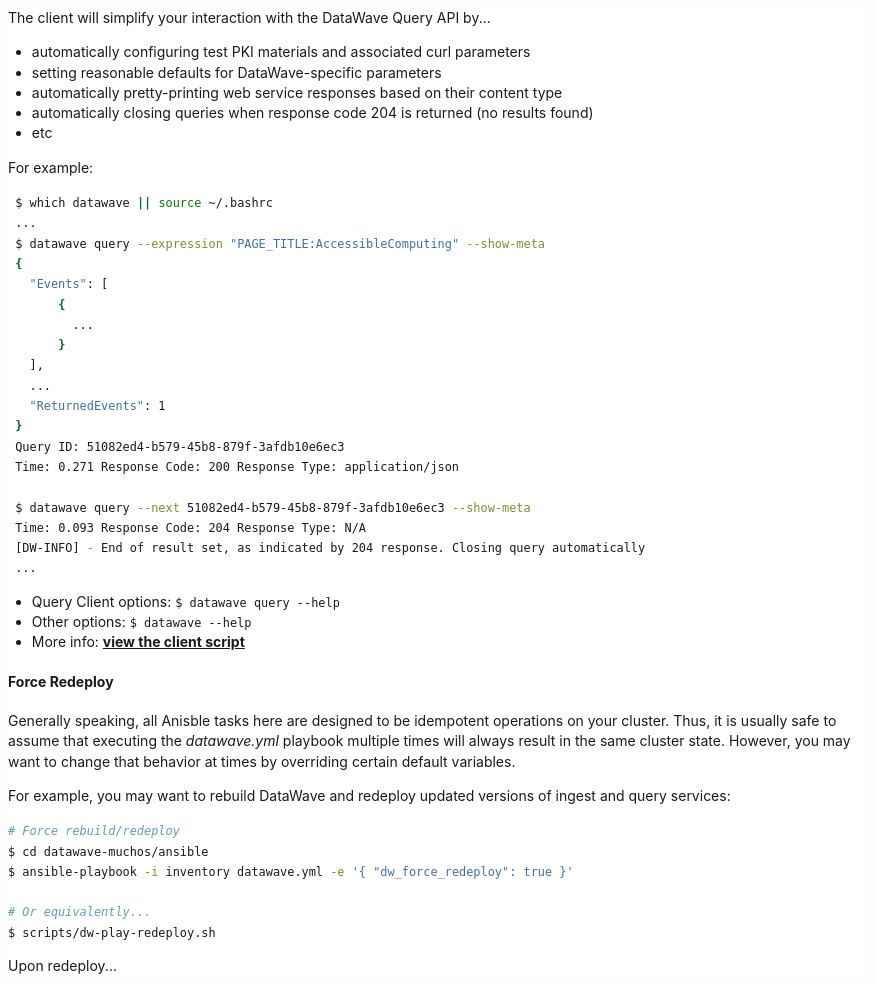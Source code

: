 The client will simplify your interaction with the DataWave Query API by...

* automatically configuring test PKI materials and associated curl parameters
* setting reasonable defaults for DataWave-specific parameters
* automatically pretty-printing web service responses based on their content type
* automatically closing queries when response code 204 is returned (no results found)
* etc

For example:
```bash
 $ which datawave || source ~/.bashrc
 ...
 $ datawave query --expression "PAGE_TITLE:AccessibleComputing" --show-meta
 {
   "Events": [
       {
         ...
       }
   ], 
   ...
   "ReturnedEvents": 1
 }
 Query ID: 51082ed4-b579-45b8-879f-3afdb10e6ec3
 Time: 0.271 Response Code: 200 Response Type: application/json
 
 $ datawave query --next 51082ed4-b579-45b8-879f-3afdb10e6ec3 --show-meta
 Time: 0.093 Response Code: 204 Response Type: N/A
 [DW-INFO] - End of result set, as indicated by 204 response. Closing query automatically
 ...
```
* Query Client options: `$ datawave query --help`
* Other options: `$ datawave --help`
* More info: **[view the client script](ansible/roles/dw-client/tasks/files/datawave)**

#### Force Redeploy

Generally speaking, all Anisble tasks here are designed to be idempotent operations on your cluster. Thus, it is usually
safe to assume that executing the *datawave.yml* playbook multiple times will always result in the same cluster state.
However, you may want to change that behavior at times by overriding certain default variables.

For example, you may want to rebuild DataWave and redeploy updated versions of ingest and query services:

```bash
# Force rebuild/redeploy
$ cd datawave-muchos/ansible
$ ansible-playbook -i inventory datawave.yml -e '{ "dw_force_redeploy": true }'

# Or equivalently...
$ scripts/dw-play-redeploy.sh
```
Upon redeploy...


[muchos]: https://github.com/apache/fluo-muchos
[muchos-logo]: https://github.com/apache/fluo-muchos/blob/master/contrib/muchos-logo.png
[datawave]: https://github.com/NationalSecurityAgency/datawave
[datawave-logo]: https://github.com/NationalSecurityAgency/datawave/blob/master/datawave-readme.png
[ansible]: https://www.ansible.com/
[li]: http://img.shields.io/badge/license-ASL-blue.svg
[ll]: https://www.apache.org/licenses/LICENSE-2.0